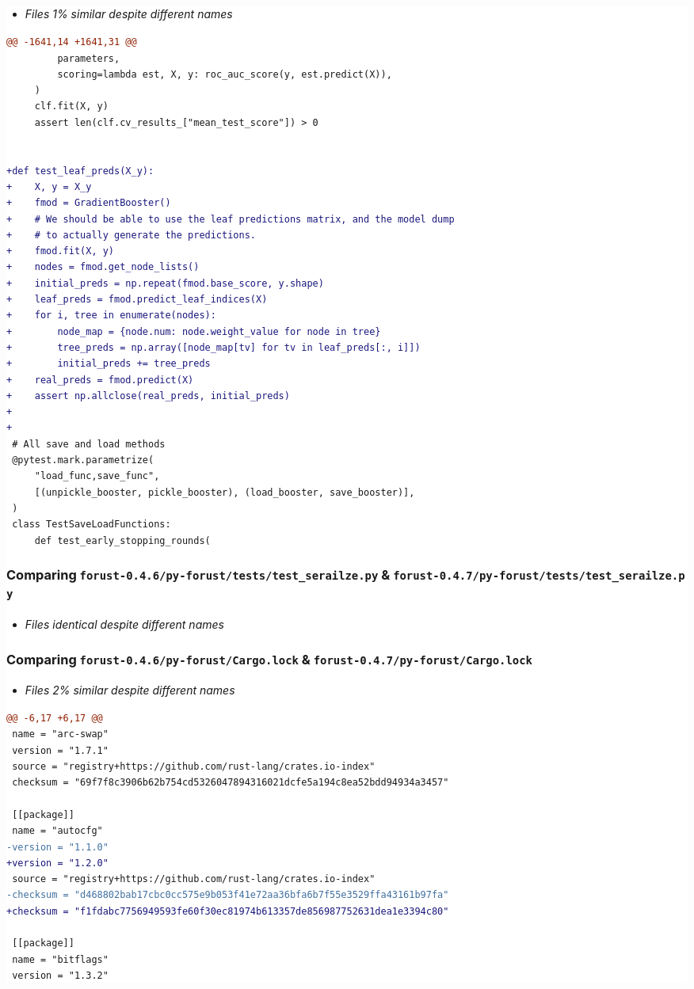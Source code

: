  * *Files 1% similar despite different names*

```diff
@@ -1641,14 +1641,31 @@
         parameters,
         scoring=lambda est, X, y: roc_auc_score(y, est.predict(X)),
     )
     clf.fit(X, y)
     assert len(clf.cv_results_["mean_test_score"]) > 0
 
 
+def test_leaf_preds(X_y):
+    X, y = X_y
+    fmod = GradientBooster()
+    # We should be able to use the leaf predictions matrix, and the model dump
+    # to actually generate the predictions.
+    fmod.fit(X, y)
+    nodes = fmod.get_node_lists()
+    initial_preds = np.repeat(fmod.base_score, y.shape)
+    leaf_preds = fmod.predict_leaf_indices(X)
+    for i, tree in enumerate(nodes):
+        node_map = {node.num: node.weight_value for node in tree}
+        tree_preds = np.array([node_map[tv] for tv in leaf_preds[:, i]])
+        initial_preds += tree_preds
+    real_preds = fmod.predict(X)
+    assert np.allclose(real_preds, initial_preds)
+
+
 # All save and load methods
 @pytest.mark.parametrize(
     "load_func,save_func",
     [(unpickle_booster, pickle_booster), (load_booster, save_booster)],
 )
 class TestSaveLoadFunctions:
     def test_early_stopping_rounds(
```

### Comparing `forust-0.4.6/py-forust/tests/test_serailze.py` & `forust-0.4.7/py-forust/tests/test_serailze.py`

 * *Files identical despite different names*

### Comparing `forust-0.4.6/py-forust/Cargo.lock` & `forust-0.4.7/py-forust/Cargo.lock`

 * *Files 2% similar despite different names*

```diff
@@ -6,17 +6,17 @@
 name = "arc-swap"
 version = "1.7.1"
 source = "registry+https://github.com/rust-lang/crates.io-index"
 checksum = "69f7f8c3906b62b754cd5326047894316021dcfe5a194c8ea52bdd94934a3457"
 
 [[package]]
 name = "autocfg"
-version = "1.1.0"
+version = "1.2.0"
 source = "registry+https://github.com/rust-lang/crates.io-index"
-checksum = "d468802bab17cbc0cc575e9b053f41e72aa36bfa6b7f55e3529ffa43161b97fa"
+checksum = "f1fdabc7756949593fe60f30ec81974b613357de856987752631dea1e3394c80"
 
 [[package]]
 name = "bitflags"
 version = "1.3.2"
```